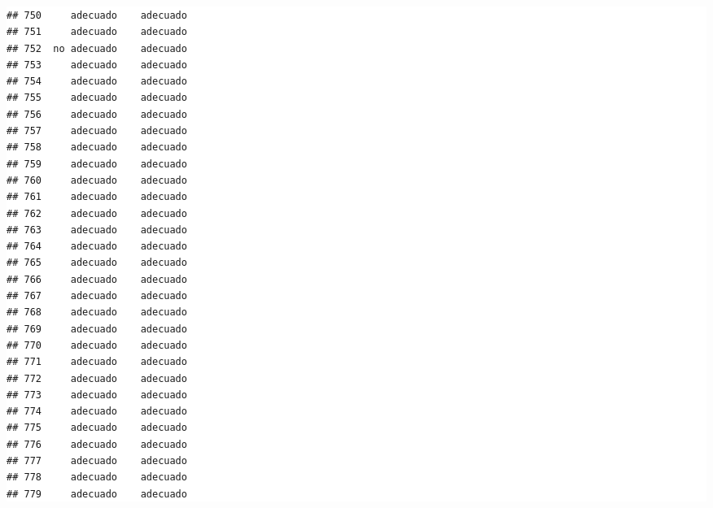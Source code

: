     ## 750     adecuado    adecuado
    ## 751     adecuado    adecuado
    ## 752  no adecuado    adecuado
    ## 753     adecuado    adecuado
    ## 754     adecuado    adecuado
    ## 755     adecuado    adecuado
    ## 756     adecuado    adecuado
    ## 757     adecuado    adecuado
    ## 758     adecuado    adecuado
    ## 759     adecuado    adecuado
    ## 760     adecuado    adecuado
    ## 761     adecuado    adecuado
    ## 762     adecuado    adecuado
    ## 763     adecuado    adecuado
    ## 764     adecuado    adecuado
    ## 765     adecuado    adecuado
    ## 766     adecuado    adecuado
    ## 767     adecuado    adecuado
    ## 768     adecuado    adecuado
    ## 769     adecuado    adecuado
    ## 770     adecuado    adecuado
    ## 771     adecuado    adecuado
    ## 772     adecuado    adecuado
    ## 773     adecuado    adecuado
    ## 774     adecuado    adecuado
    ## 775     adecuado    adecuado
    ## 776     adecuado    adecuado
    ## 777     adecuado    adecuado
    ## 778     adecuado    adecuado
    ## 779     adecuado    adecuado